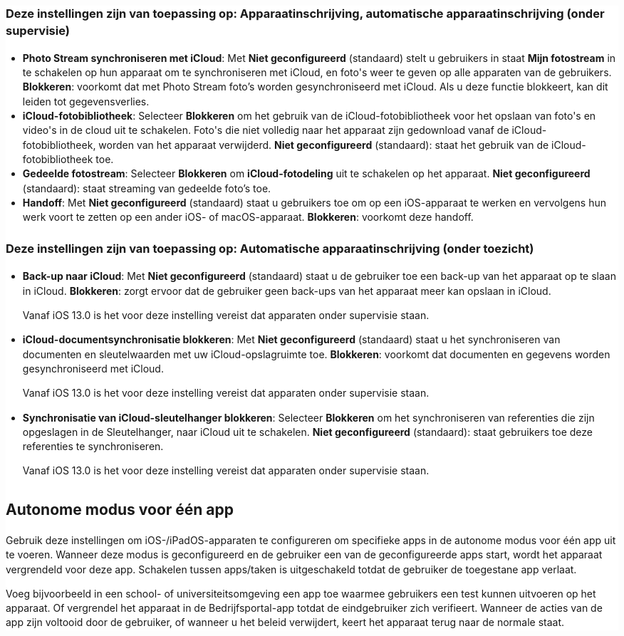 ### <a name="settings-apply-to-device-enrollment-automated-device-enrollment-supervised"></a>Deze instellingen zijn van toepassing op: Apparaatinschrijving, automatische apparaatinschrijving (onder supervisie)

- **Photo Stream synchroniseren met iCloud**: Met **Niet geconfigureerd** (standaard) stelt u gebruikers in staat **Mijn fotostream** in te schakelen op hun apparaat om te synchroniseren met iCloud, en foto's weer te geven op alle apparaten van de gebruikers. **Blokkeren**: voorkomt dat met Photo Stream foto’s worden gesynchroniseerd met iCloud. Als u deze functie blokkeert, kan dit leiden tot gegevensverlies. 
- **iCloud-fotobibliotheek**: Selecteer **Blokkeren** om het gebruik van de iCloud-fotobibliotheek voor het opslaan van foto's en video's in de cloud uit te schakelen. Foto's die niet volledig naar het apparaat zijn gedownload vanaf de iCloud-fotobibliotheek, worden van het apparaat verwijderd. **Niet geconfigureerd** (standaard): staat het gebruik van de iCloud-fotobibliotheek toe.
- **Gedeelde fotostream**: Selecteer **Blokkeren** om **iCloud-fotodeling** uit te schakelen op het apparaat. **Niet geconfigureerd** (standaard): staat streaming van gedeelde foto’s toe.
- **Handoff**: Met **Niet geconfigureerd** (standaard) staat u gebruikers toe om op een iOS-apparaat te werken en vervolgens hun werk voort te zetten op een ander iOS- of macOS-apparaat. **Blokkeren**: voorkomt deze handoff.

### <a name="settings-apply-to-automated-device-enrollment-supervised"></a>Deze instellingen zijn van toepassing op: Automatische apparaatinschrijving (onder toezicht)

- **Back-up naar iCloud**: Met **Niet geconfigureerd** (standaard) staat u de gebruiker toe een back-up van het apparaat op te slaan in iCloud. **Blokkeren**: zorgt ervoor dat de gebruiker geen back-ups van het apparaat meer kan opslaan in iCloud.

  Vanaf iOS 13.0 is het voor deze instelling vereist dat apparaten onder supervisie staan.

- **iCloud-documentsynchronisatie blokkeren**: Met **Niet geconfigureerd** (standaard) staat u het synchroniseren van documenten en sleutelwaarden met uw iCloud-opslagruimte toe. **Blokkeren**: voorkomt dat documenten en gegevens worden gesynchroniseerd met iCloud.

  Vanaf iOS 13.0 is het voor deze instelling vereist dat apparaten onder supervisie staan.

- **Synchronisatie van iCloud-sleutelhanger blokkeren**: Selecteer **Blokkeren** om het synchroniseren van referenties die zijn opgeslagen in de Sleutelhanger, naar iCloud uit te schakelen. **Niet geconfigureerd** (standaard): staat gebruikers toe deze referenties te synchroniseren.

  Vanaf iOS 13.0 is het voor deze instelling vereist dat apparaten onder supervisie staan.

## <a name="autonomous-single-app-mode"></a>Autonome modus voor één app

Gebruik deze instellingen om iOS-/iPadOS-apparaten te configureren om specifieke apps in de autonome modus voor één app uit te voeren. Wanneer deze modus is geconfigureerd en de gebruiker een van de geconfigureerde apps start, wordt het apparaat vergrendeld voor deze app. Schakelen tussen apps/taken is uitgeschakeld totdat de gebruiker de toegestane app verlaat.

Voeg bijvoorbeeld in een school- of universiteitsomgeving een app toe waarmee gebruikers een test kunnen uitvoeren op het apparaat. Of vergrendel het apparaat in de Bedrijfsportal-app totdat de eindgebruiker zich verifieert. Wanneer de acties van de app zijn voltooid door de gebruiker, of wanneer u het beleid verwijdert, keert het apparaat terug naar de normale staat.
